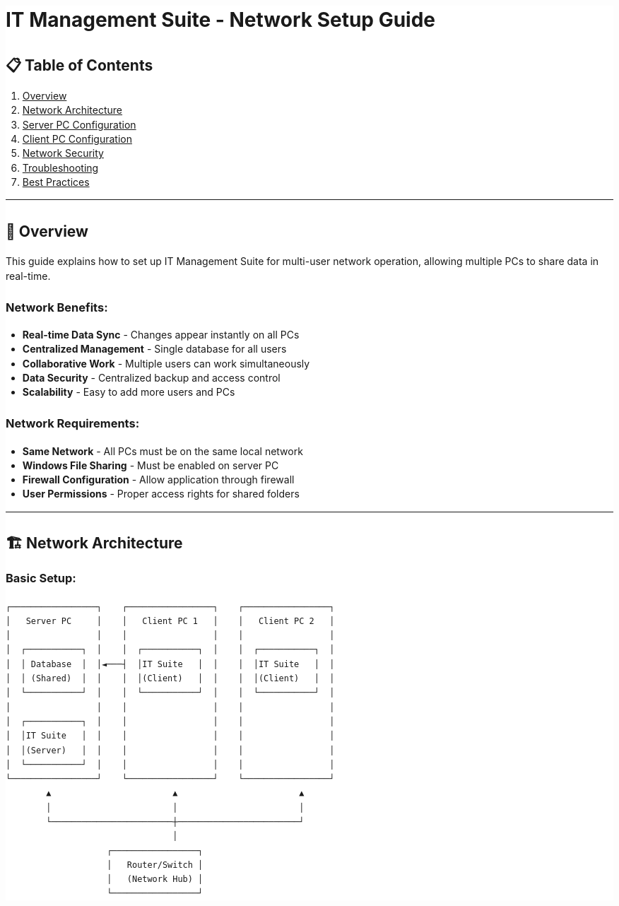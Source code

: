 # IT Management Suite - Network Setup Guide

## 📋 Table of Contents
1. [Overview](#overview)
2. [Network Architecture](#network-architecture)
3. [Server PC Configuration](#server-pc-configuration)
4. [Client PC Configuration](#client-pc-configuration)
5. [Network Security](#network-security)
6. [Troubleshooting](#troubleshooting)
7. [Best Practices](#best-practices)

---

## 🎯 Overview

This guide explains how to set up IT Management Suite for multi-user network operation, allowing multiple PCs to share data in real-time.

### Network Benefits:
- **Real-time Data Sync** - Changes appear instantly on all PCs
- **Centralized Management** - Single database for all users
- **Collaborative Work** - Multiple users can work simultaneously
- **Data Security** - Centralized backup and access control
- **Scalability** - Easy to add more users and PCs

### Network Requirements:
- **Same Network** - All PCs must be on the same local network
- **Windows File Sharing** - Must be enabled on server PC
- **Firewall Configuration** - Allow application through firewall
- **User Permissions** - Proper access rights for shared folders

---

## 🏗️ Network Architecture

### Basic Setup:
```
┌─────────────────┐    ┌─────────────────┐    ┌─────────────────┐
│   Server PC     │    │   Client PC 1   │    │   Client PC 2   │
│                 │    │                 │    │                 │
│  ┌───────────┐  │    │  ┌───────────┐  │    │  ┌───────────┐  │
│  │ Database  │  │◄───┤  │IT Suite   │  │    │  │IT Suite   │  │
│  │ (Shared)  │  │    │  │(Client)   │  │    │  │(Client)   │  │
│  └───────────┘  │    │  └───────────┘  │    │  └───────────┘  │
│                 │    │                 │    │                 │
│  ┌───────────┐  │    │                 │    │                 │
│  │IT Suite   │  │    │                 │    │                 │
│  │(Server)   │  │    │                 │    │                 │
│  └───────────┘  │    │                 │    │                 │
└─────────────────┘    └─────────────────┘    └─────────────────┘
        ▲                        ▲                        ▲
        │                        │                        │
        └────────────────────────┼────────────────────────┘
                                 │
                    ┌─────────────────┐
                    │   Router/Switch │
                    │   (Network Hub) │
                    └─────────────────┘
```

